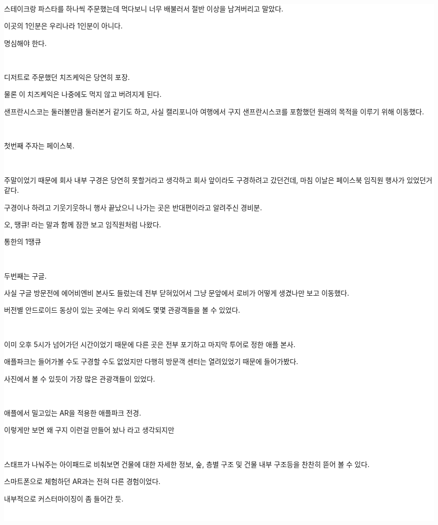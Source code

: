 스테이크랑 파스타를 하나씩 주문했는데 먹다보니 너무 배불러서 절반 이상을 남겨버리고 말았다.

이곳의 1인분은 우리나라 1인분이 아니다.

명심해야 한다.

<img src="http://i1.ruliweb.com/img/18/06/19/164188eadb8b8ac4.jpg" title="">

디저트로 주문했던 치즈케익은 당연히 포장.

물론 이 치즈케익은 나중에도 먹지 않고 버려지게 된다.

샌프란시스코는 둘러볼만큼 둘러본거 같기도 하고, 사실 캘리포니아 여행에서 구지 샌프란시스코를 포함했던 원래의 목적을 이루기 위해 이동했다.

<img src="http://i2.ruliweb.com/img/18/06/20/16418907d58b8ac4.jpg" title="">

첫번째 주자는 페이스북.

<img src="http://i2.ruliweb.com/img/18/06/20/16418908064b8ac4.jpg" title="">

주말이었기 때문에 회사 내부 구경은 당연히 못할거라고 생각하고 회사 앞이라도 구경하려고 갔던건데, 마침 이날은 페이스북 임직원 행사가 있었던거 같다.

구경이나 하려고 기웃기웃하니 행사 끝났으니 나가는 곳은 반대편이라고 알려주신 경비분.

오, 땡큐! 라는 말과 함께 잠깐 보고 임직원처럼 나왔다.

통한의 1땡큐

<img src="http://i3.ruliweb.com/img/18/06/20/164189082ccb8ac4.jpg" title="">

두번째는 구글.

사실 구글 방문전에 에어비엔비 본사도 들렀는데 전부 닫혀있어서 그냥 문앞에서 로비가 어떻게 생겼나만 보고 이동했다.

버전별 안드로이드 동상이 있는 곳에는 우리 외에도 몇몇 관광객들을 볼 수 있었다.

<img src="http://i2.ruliweb.com/img/18/06/20/164189084e7b8ac4.jpg" title="">

이미 오후 5시가 넘어가던 시간이었기 때문에 다른 곳은 전부 포기하고 마지막 투어로 정한 애플 본사.

애플파크는 들어가볼 수도 구경할 수도 없었지만 다행히 방문객 센터는 열려있었기 때문에 들어가봤다.

사진에서 볼 수 있듯이 가장 많은 관광객들이 있었다.

<img src="http://i3.ruliweb.com/img/18/06/20/16418908658b8ac4.jpg" title="">

애플에서 밀고있는 AR을 적용한 애플파크 전경.

이렇게만 보면 왜 구지 이런걸 만들어 놨나 라고 생각되지만

<img src="http://i2.ruliweb.com/img/18/06/20/16418908812b8ac4.jpg" title="">

스태프가 나눠주는 아이패드로 비춰보면 건물에 대한 자세한 정보, 숲, 층별 구조 및 건물 내부 구조등을 찬찬히 뜯어 볼 수 있다.

스마트폰으로 체험하던 AR과는 전혀 다른 경험이었다.

내부적으로 커스터마이징이 좀 들어간 듯.

<img src="http://i3.ruliweb.com/img/18/06/20/1641890894eb8ac4.jpg" title="">
